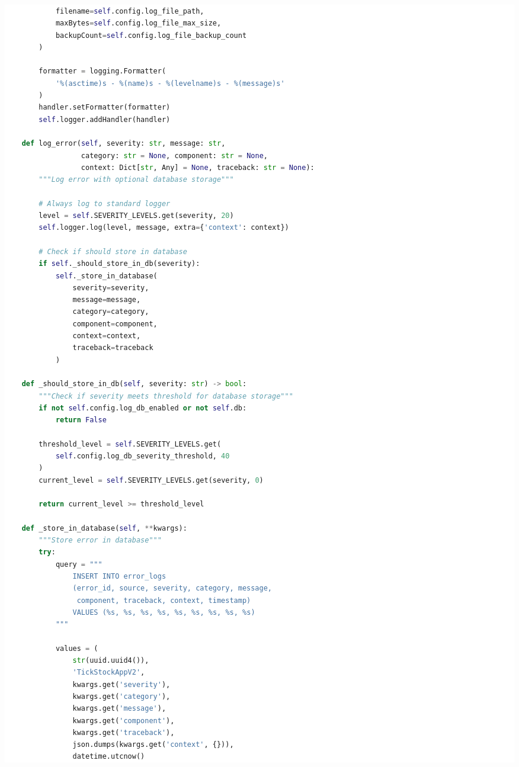 ```python
            filename=self.config.log_file_path,
            maxBytes=self.config.log_file_max_size,
            backupCount=self.config.log_file_backup_count
        )

        formatter = logging.Formatter(
            '%(asctime)s - %(name)s - %(levelname)s - %(message)s'
        )
        handler.setFormatter(formatter)
        self.logger.addHandler(handler)

    def log_error(self, severity: str, message: str,
                  category: str = None, component: str = None,
                  context: Dict[str, Any] = None, traceback: str = None):
        """Log error with optional database storage"""

        # Always log to standard logger
        level = self.SEVERITY_LEVELS.get(severity, 20)
        self.logger.log(level, message, extra={'context': context})

        # Check if should store in database
        if self._should_store_in_db(severity):
            self._store_in_database(
                severity=severity,
                message=message,
                category=category,
                component=component,
                context=context,
                traceback=traceback
            )

    def _should_store_in_db(self, severity: str) -> bool:
        """Check if severity meets threshold for database storage"""
        if not self.config.log_db_enabled or not self.db:
            return False

        threshold_level = self.SEVERITY_LEVELS.get(
            self.config.log_db_severity_threshold, 40
        )
        current_level = self.SEVERITY_LEVELS.get(severity, 0)

        return current_level >= threshold_level

    def _store_in_database(self, **kwargs):
        """Store error in database"""
        try:
            query = """
                INSERT INTO error_logs
                (error_id, source, severity, category, message,
                 component, traceback, context, timestamp)
                VALUES (%s, %s, %s, %s, %s, %s, %s, %s, %s)
            """

            values = (
                str(uuid.uuid4()),
                'TickStockAppV2',
                kwargs.get('severity'),
                kwargs.get('category'),
                kwargs.get('message'),
                kwargs.get('component'),
                kwargs.get('traceback'),
                json.dumps(kwargs.get('context', {})),
                datetime.utcnow()
```